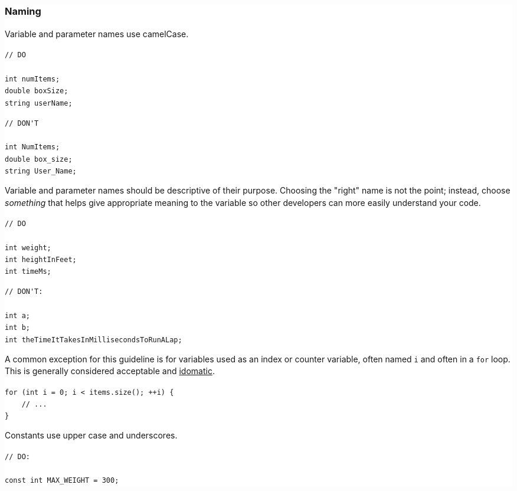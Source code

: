 ### Naming

Variable and parameter names use camelCase.

```
// DO

int numItems;
double boxSize;
string userName;
```

```
// DON'T

int NumItems;
double box_size;
string User_Name;
```

Variable and parameter names should be descriptive of their purpose. Choosing the "right" name is not the point; instead, choose _something_ that helps give appropriate meaning to the variable so other developers can more easily understand your code.

```
// DO

int weight;
int heightInFeet;
int timeMs;
```

```
// DON'T:

int a;
int b;
int theTimeItTakesInMillisecondsToRunALap;
```

A common exception for this guideline is for variables used as an index or counter variable, often named `i` and often in a `for` loop. This is generally considered acceptable and [idomatic](https://en.wikipedia.org/wiki/Programming_idiom).

```
for (int i = 0; i < items.size(); ++i) {
    // ...
}
```

Constants use upper case and underscores.

```
// DO:

const int MAX_WEIGHT = 300;
```
